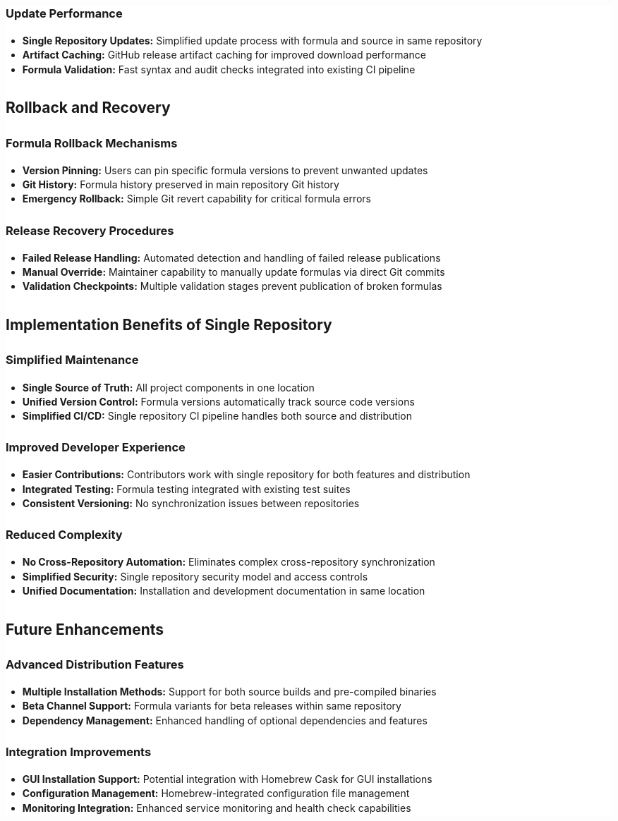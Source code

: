 ### Update Performance
- **Single Repository Updates:** Simplified update process with formula and source in same repository
- **Artifact Caching:** GitHub release artifact caching for improved download performance
- **Formula Validation:** Fast syntax and audit checks integrated into existing CI pipeline

## Rollback and Recovery

### Formula Rollback Mechanisms
- **Version Pinning:** Users can pin specific formula versions to prevent unwanted updates
- **Git History:** Formula history preserved in main repository Git history
- **Emergency Rollback:** Simple Git revert capability for critical formula errors

### Release Recovery Procedures
- **Failed Release Handling:** Automated detection and handling of failed release publications
- **Manual Override:** Maintainer capability to manually update formulas via direct Git commits
- **Validation Checkpoints:** Multiple validation stages prevent publication of broken formulas

## Implementation Benefits of Single Repository

### Simplified Maintenance
- **Single Source of Truth:** All project components in one location
- **Unified Version Control:** Formula versions automatically track source code versions
- **Simplified CI/CD:** Single repository CI pipeline handles both source and distribution

### Improved Developer Experience
- **Easier Contributions:** Contributors work with single repository for both features and distribution
- **Integrated Testing:** Formula testing integrated with existing test suites
- **Consistent Versioning:** No synchronization issues between repositories

### Reduced Complexity
- **No Cross-Repository Automation:** Eliminates complex cross-repository synchronization
- **Simplified Security:** Single repository security model and access controls
- **Unified Documentation:** Installation and development documentation in same location

## Future Enhancements

### Advanced Distribution Features
- **Multiple Installation Methods:** Support for both source builds and pre-compiled binaries
- **Beta Channel Support:** Formula variants for beta releases within same repository
- **Dependency Management:** Enhanced handling of optional dependencies and features

### Integration Improvements
- **GUI Installation Support:** Potential integration with Homebrew Cask for GUI installations
- **Configuration Management:** Homebrew-integrated configuration file management
- **Monitoring Integration:** Enhanced service monitoring and health check capabilities